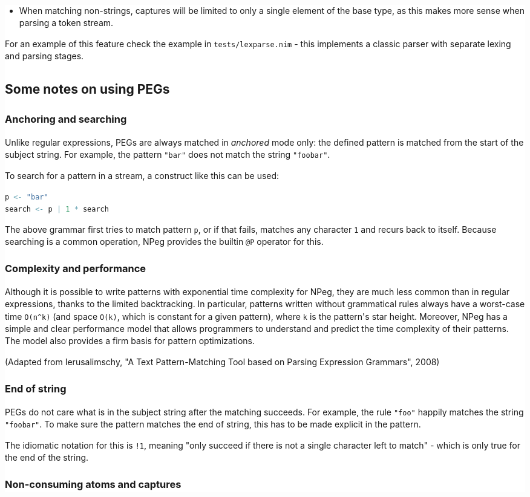 - When matching non-strings, captures will be limited to only a single element
  of the base type, as this makes more sense when parsing a token stream.

For an example of this feature check the example in `tests/lexparse.nim` - this
implements a classic parser with separate lexing and parsing stages.


## Some notes on using PEGs


### Anchoring and searching

Unlike regular expressions, PEGs are always matched in *anchored* mode only:
the defined pattern is matched from the start of the subject string.
For example, the pattern `"bar"` does not match the string `"foobar"`.

To search for a pattern in a stream, a construct like this can be used:

```nim
p <- "bar"
search <- p | 1 * search
```

The above grammar first tries to match pattern `p`, or if that fails, matches
any character `1` and recurs back to itself. Because searching is a common
operation, NPeg provides the builtin `@P` operator for this.


### Complexity and performance

Although it is possible to write patterns with exponential time complexity for
NPeg, they are much less common than in regular expressions, thanks to the
limited backtracking. In particular, patterns written without grammatical rules
always have a worst-case time `O(n^k)` (and space `O(k)`, which is constant for
a given pattern), where `k` is the pattern's star height. Moreover, NPeg has a
simple and clear performance model that allows programmers to understand and
predict the time complexity of their patterns. The model also provides a firm
basis for pattern optimizations.

(Adapted from Ierusalimschy, "A Text Pattern-Matching Tool based on Parsing
Expression Grammars", 2008)


### End of string

PEGs do not care what is in the subject string after the matching succeeds. For
example, the rule `"foo"` happily matches the string `"foobar"`. To make sure
the pattern matches the end of string, this has to be made explicit in the
pattern.

The idiomatic notation for this is `!1`, meaning "only succeed if there is not
a single character left to match" - which is only true for the end of the
string.


### Non-consuming atoms and captures
